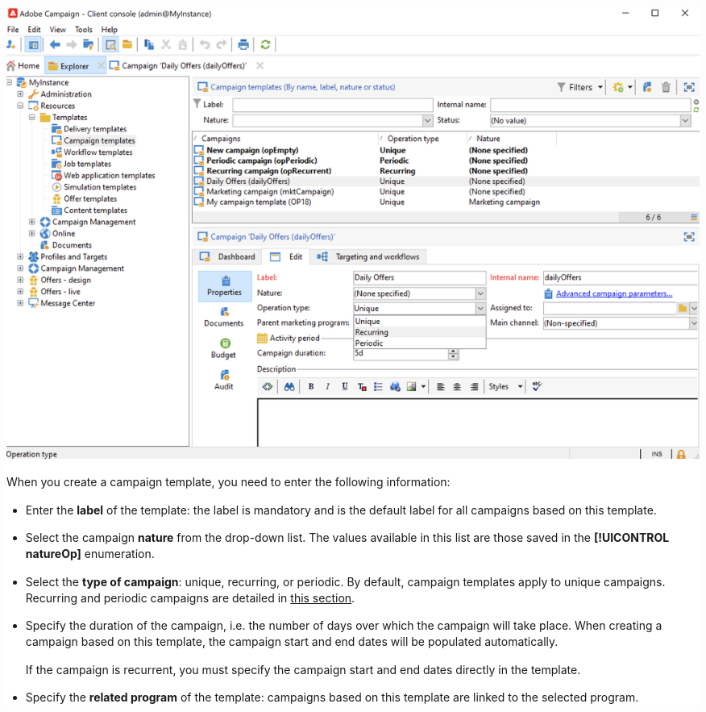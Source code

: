 ![](assets/template-op-type.png)

When you create a campaign template, you need to enter the following information:

* Enter the **label** of the template: the label is mandatory and is the default label for all campaigns based on this template.
* Select the campaign **nature** from the drop-down list. The values available in this list are those saved in the **[!UICONTROL natureOp]** enumeration.
  

* Select the **type of campaign**: unique, recurring, or periodic. By default, campaign templates apply to unique campaigns. Recurring and periodic campaigns are detailed in [this section](recurring-periodic-campaigns.md).
* Specify the duration of the campaign, i.e. the number of days over which the campaign will take place. When creating a campaign based on this template, the campaign start and end dates will be populated automatically.

  If the campaign is recurrent, you must specify the campaign start and end dates directly in the template. 

* Specify the **related program** of the template: campaigns based on this template are linked to the selected program.


